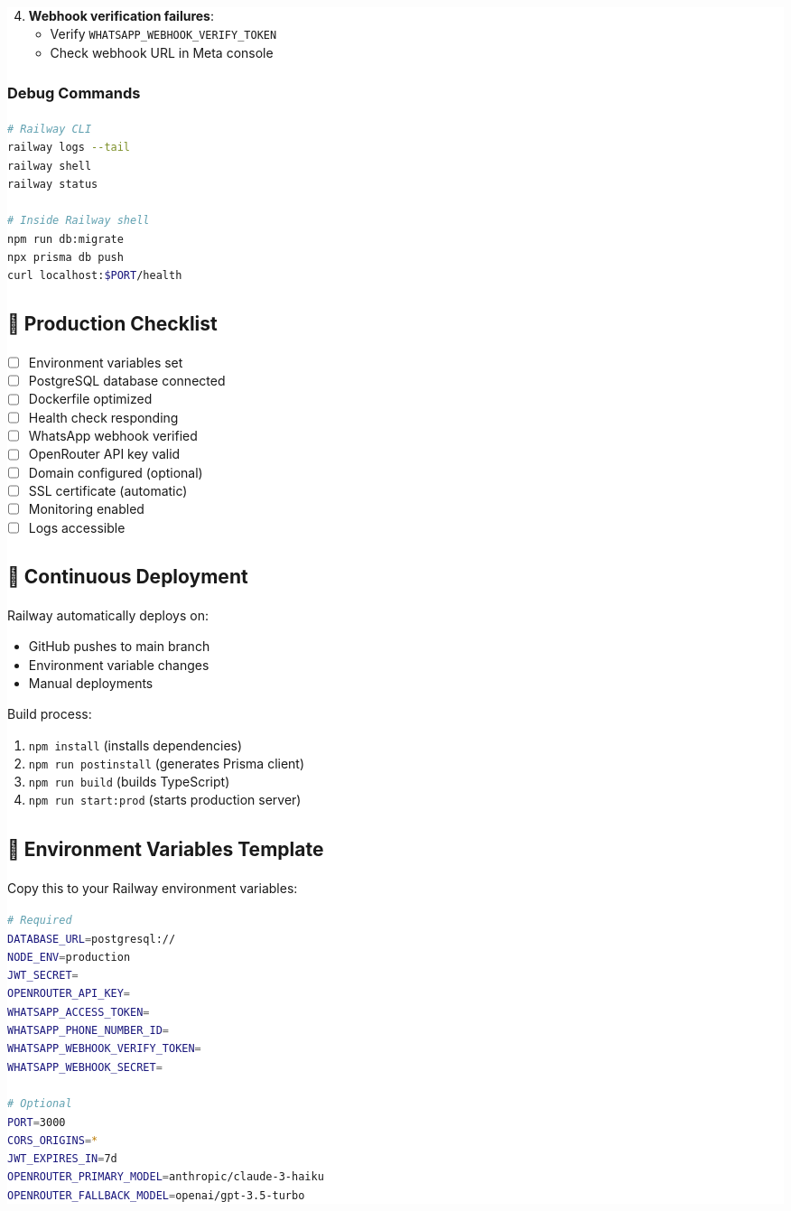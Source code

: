 4. **Webhook verification failures**:
   - Verify `WHATSAPP_WEBHOOK_VERIFY_TOKEN`
   - Check webhook URL in Meta console

### Debug Commands

```bash
# Railway CLI
railway logs --tail
railway shell
railway status

# Inside Railway shell
npm run db:migrate
npx prisma db push
curl localhost:$PORT/health
```

## 🚀 Production Checklist

- [ ] Environment variables set
- [ ] PostgreSQL database connected
- [ ] Dockerfile optimized
- [ ] Health check responding
- [ ] WhatsApp webhook verified
- [ ] OpenRouter API key valid
- [ ] Domain configured (optional)
- [ ] SSL certificate (automatic)
- [ ] Monitoring enabled
- [ ] Logs accessible

## 🔄 Continuous Deployment

Railway automatically deploys on:
- GitHub pushes to main branch
- Environment variable changes
- Manual deployments

Build process:
1. `npm install` (installs dependencies)
2. `npm run postinstall` (generates Prisma client)
3. `npm run build` (builds TypeScript)
4. `npm run start:prod` (starts production server)

## 📝 Environment Variables Template

Copy this to your Railway environment variables:

```bash
# Required
DATABASE_URL=postgresql://
NODE_ENV=production
JWT_SECRET=
OPENROUTER_API_KEY=
WHATSAPP_ACCESS_TOKEN=
WHATSAPP_PHONE_NUMBER_ID=
WHATSAPP_WEBHOOK_VERIFY_TOKEN=
WHATSAPP_WEBHOOK_SECRET=

# Optional
PORT=3000
CORS_ORIGINS=*
JWT_EXPIRES_IN=7d
OPENROUTER_PRIMARY_MODEL=anthropic/claude-3-haiku
OPENROUTER_FALLBACK_MODEL=openai/gpt-3.5-turbo
```